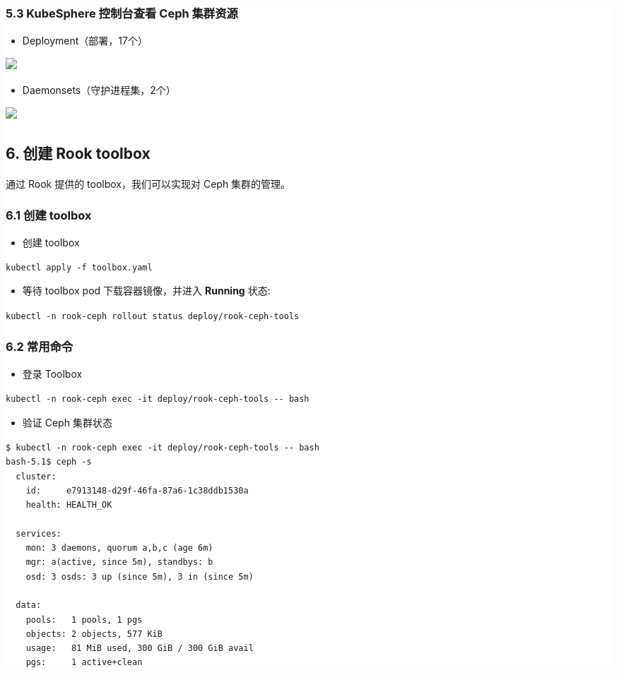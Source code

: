 ### 5.3 KubeSphere 控制台查看 Ceph 集群资源

- Deployment（部署，17个）

![](https://opsxlab-1258881081.cos.ap-beijing.myqcloud.com//ksp-clusters-deployments-rook-ceph-v1149.png)

- Daemonsets（守护进程集，2个）

![](https://opsxlab-1258881081.cos.ap-beijing.myqcloud.com//ksp-clusters-daemonsets-rook-ceph-v1149.png)

## 6. 创建 Rook toolbox

通过 Rook 提供的 toolbox，我们可以实现对 Ceph 集群的管理。

### 6.1 创建 toolbox

- 创建 toolbox

```shell
kubectl apply -f toolbox.yaml
```

- 等待 toolbox pod 下载容器镜像，并进入 **Running**  状态:

```shell
kubectl -n rook-ceph rollout status deploy/rook-ceph-tools
```

### 6.2 常用命令

- 登录 Toolbox

```shell
kubectl -n rook-ceph exec -it deploy/rook-ceph-tools -- bash
```

- 验证 Ceph 集群状态

```shell
$ kubectl -n rook-ceph exec -it deploy/rook-ceph-tools -- bash
bash-5.1$ ceph -s
  cluster:
    id:     e7913148-d29f-46fa-87a6-1c38ddb1530a
    health: HEALTH_OK

  services:
    mon: 3 daemons, quorum a,b,c (age 6m)
    mgr: a(active, since 5m), standbys: b
    osd: 3 osds: 3 up (since 5m), 3 in (since 5m)

  data:
    pools:   1 pools, 1 pgs
    objects: 2 objects, 577 KiB
    usage:   81 MiB used, 300 GiB / 300 GiB avail
    pgs:     1 active+clean
```
